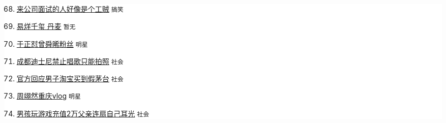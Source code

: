 68. [来公司面试的人好像是个工贼](https://m.weibo.cn/search?containerid=100103type%3D1%26t%3D10%26q%3D%23%E6%9D%A5%E5%85%AC%E5%8F%B8%E9%9D%A2%E8%AF%95%E7%9A%84%E4%BA%BA%E5%A5%BD%E5%83%8F%E6%98%AF%E4%B8%AA%E5%B7%A5%E8%B4%BC%23&stream_entry_id=31&isnewpage=1&extparam=seat%3D1%26dgr%3D0%26flag%3D1%26c_type%3D31%26realpos%3D41%26cate%3D5001%26stream_entry_id%3D31%26lcate%3D5001%26band_rank%3D41%26q%3D%2523%25E6%259D%25A5%25E5%2585%25AC%25E5%258F%25B8%25E9%259D%25A2%25E8%25AF%2595%25E7%259A%2584%25E4%25BA%25BA%25E5%25A5%25BD%25E5%2583%258F%25E6%2598%25AF%25E4%25B8%25AA%25E5%25B7%25A5%25E8%25B4%25BC%2523%26filter_type%3Drealtimehot%26pos%3D41%26display_time%3D1712651014%26pre_seqid%3D171265101413901565186) `搞笑` 

69. [易烊千玺 丹麦](https://m.weibo.cn/search?containerid=100103type%3D1%26t%3D10%26q%3D%E6%98%93%E7%83%8A%E5%8D%83%E7%8E%BA+%E4%B8%B9%E9%BA%A6&stream_entry_id=31&isnewpage=1&extparam=seat%3D1%26dgr%3D0%26flag%3D0%26c_type%3D31%26realpos%3D42%26cate%3D5001%26stream_entry_id%3D31%26lcate%3D5001%26band_rank%3D42%26q%3D%25E6%2598%2593%25E7%2583%258A%25E5%258D%2583%25E7%258E%25BA%2520%25E4%25B8%25B9%25E9%25BA%25A6%26filter_type%3Drealtimehot%26pos%3D42%26display_time%3D1712651014%26pre_seqid%3D171265101413901565186) `暂无` 

70. [于正怼曾舜晞粉丝](https://m.weibo.cn/search?containerid=100103type%3D1%26t%3D10%26q%3D%23%E4%BA%8E%E6%AD%A3%E6%80%BC%E6%9B%BE%E8%88%9C%E6%99%9E%E7%B2%89%E4%B8%9D%23&stream_entry_id=31&isnewpage=1&extparam=seat%3D1%26dgr%3D0%26flag%3D0%26c_type%3D31%26realpos%3D43%26cate%3D5001%26stream_entry_id%3D31%26lcate%3D5001%26band_rank%3D43%26q%3D%2523%25E4%25BA%258E%25E6%25AD%25A3%25E6%2580%25BC%25E6%259B%25BE%25E8%2588%259C%25E6%2599%259E%25E7%25B2%2589%25E4%25B8%259D%2523%26filter_type%3Drealtimehot%26pos%3D43%26display_time%3D1712651014%26pre_seqid%3D171265101413901565186) `明星` 

71. [成都迪士尼禁止唱歌只能拍照](https://m.weibo.cn/search?containerid=100103type%3D1%26t%3D10%26q%3D%23%E6%88%90%E9%83%BD%E8%BF%AA%E5%A3%AB%E5%B0%BC%E7%A6%81%E6%AD%A2%E5%94%B1%E6%AD%8C%E5%8F%AA%E8%83%BD%E6%8B%8D%E7%85%A7%23&stream_entry_id=31&isnewpage=1&extparam=seat%3D1%26dgr%3D0%26flag%3D0%26c_type%3D31%26realpos%3D45%26cate%3D5001%26stream_entry_id%3D31%26lcate%3D5001%26band_rank%3D45%26q%3D%2523%25E6%2588%2590%25E9%2583%25BD%25E8%25BF%25AA%25E5%25A3%25AB%25E5%25B0%25BC%25E7%25A6%2581%25E6%25AD%25A2%25E5%2594%25B1%25E6%25AD%258C%25E5%258F%25AA%25E8%2583%25BD%25E6%258B%258D%25E7%2585%25A7%2523%26filter_type%3Drealtimehot%26pos%3D45%26display_time%3D1712651014%26pre_seqid%3D171265101413901565186) `社会` 

72. [官方回应男子淘宝买到假茅台](https://m.weibo.cn/search?containerid=100103type%3D1%26t%3D10%26q%3D%23%E5%AE%98%E6%96%B9%E5%9B%9E%E5%BA%94%E7%94%B7%E5%AD%90%E6%B7%98%E5%AE%9D%E4%B9%B0%E5%88%B0%E5%81%87%E8%8C%85%E5%8F%B0%23&stream_entry_id=31&isnewpage=1&extparam=seat%3D1%26dgr%3D0%26flag%3D1%26c_type%3D31%26realpos%3D46%26cate%3D5001%26stream_entry_id%3D31%26lcate%3D5001%26band_rank%3D46%26q%3D%2523%25E5%25AE%2598%25E6%2596%25B9%25E5%259B%259E%25E5%25BA%2594%25E7%2594%25B7%25E5%25AD%2590%25E6%25B7%2598%25E5%25AE%259D%25E4%25B9%25B0%25E5%2588%25B0%25E5%2581%2587%25E8%258C%2585%25E5%258F%25B0%2523%26filter_type%3Drealtimehot%26pos%3D46%26display_time%3D1712651014%26pre_seqid%3D171265101413901565186) `社会` 

73. [周翊然重庆vlog](https://m.weibo.cn/search?containerid=100103type%3D1%26t%3D10%26q%3D%E5%91%A8%E7%BF%8A%E7%84%B6%E9%87%8D%E5%BA%86vlog&stream_entry_id=31&isnewpage=1&extparam=seat%3D1%26dgr%3D0%26flag%3D1%26c_type%3D31%26realpos%3D47%26cate%3D5001%26stream_entry_id%3D31%26lcate%3D5001%26band_rank%3D47%26q%3D%25E5%2591%25A8%25E7%25BF%258A%25E7%2584%25B6%25E9%2587%258D%25E5%25BA%2586vlog%26filter_type%3Drealtimehot%26pos%3D47%26display_time%3D1712651014%26pre_seqid%3D171265101413901565186) `明星` 

74. [男孩玩游戏充值2万父亲连扇自己耳光](https://m.weibo.cn/search?containerid=100103type%3D1%26t%3D10%26q%3D%23%E7%94%B7%E5%AD%A9%E7%8E%A9%E6%B8%B8%E6%88%8F%E5%85%85%E5%80%BC2%E4%B8%87%E7%88%B6%E4%BA%B2%E8%BF%9E%E6%89%87%E8%87%AA%E5%B7%B1%E8%80%B3%E5%85%89%23&stream_entry_id=31&isnewpage=1&extparam=seat%3D1%26dgr%3D0%26flag%3D0%26c_type%3D31%26realpos%3D48%26cate%3D5001%26stream_entry_id%3D31%26lcate%3D5001%26band_rank%3D48%26q%3D%2523%25E7%2594%25B7%25E5%25AD%25A9%25E7%258E%25A9%25E6%25B8%25B8%25E6%2588%258F%25E5%2585%2585%25E5%2580%25BC2%25E4%25B8%2587%25E7%2588%25B6%25E4%25BA%25B2%25E8%25BF%259E%25E6%2589%2587%25E8%2587%25AA%25E5%25B7%25B1%25E8%2580%25B3%25E5%2585%2589%2523%26filter_type%3Drealtimehot%26pos%3D48%26display_time%3D1712651014%26pre_seqid%3D171265101413901565186) `社会` 
